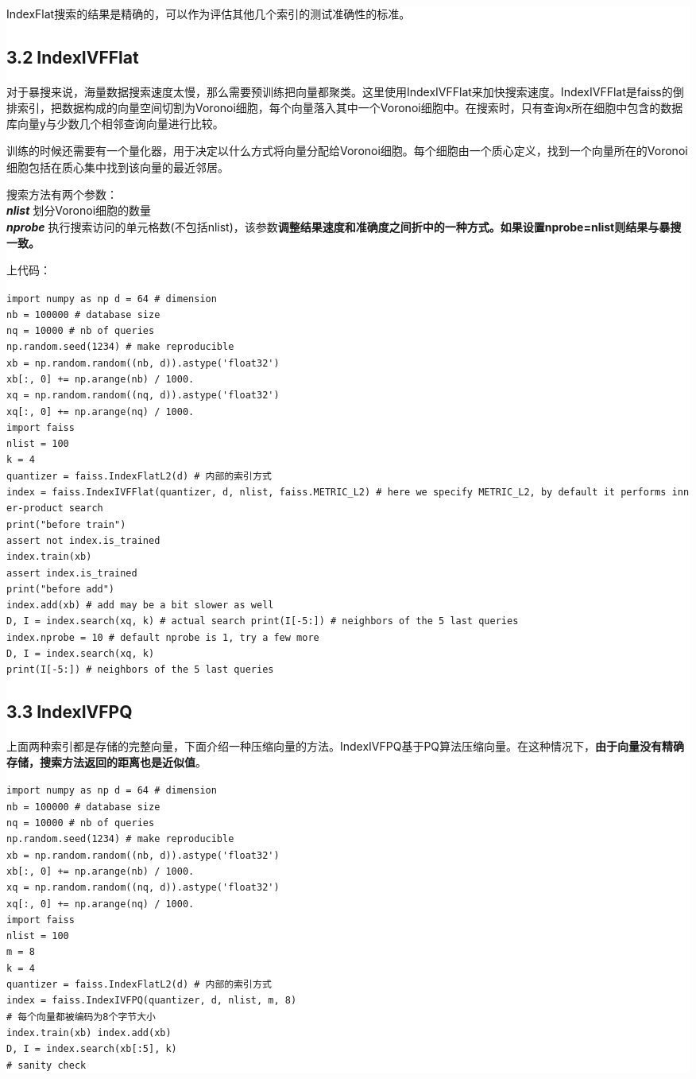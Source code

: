 IndexFlat搜索的结果是精确的，可以作为评估其他几个索引的测试准确性的标准。


## 3.2 IndexIVFFlat

对于暴搜来说，海量数据搜索速度太慢，那么需要预训练把向量都聚类。这里使用IndexIVFFlat来加快搜索速度。IndexIVFFlat是faiss的倒排索引，把数据构成的向量空间切割为Voronoi细胞，每个向量落入其中一个Voronoi细胞中。在搜索时，只有查询x所在细胞中包含的数据库向量y与少数几个相邻查询向量进行比较。

训练的时候还需要有一个量化器，用于决定以什么方式将向量分配给Voronoi细胞。每个细胞由一个质心定义，找到一个向量所在的Voronoi细胞包括在质心集中找到该向量的最近邻居。

搜索方法有两个参数：  
***nlist*** 划分Voronoi细胞的数量  
***nprobe*** 执行搜索访问的单元格数(不包括nlist)，该参数**调整结果速度和准确度之间折中的一种方式。如果设置nprobe=nlist则结果与暴搜一致。**

上代码：
```
import numpy as np d = 64 # dimension 
nb = 100000 # database size 
nq = 10000 # nb of queries 
np.random.seed(1234) # make reproducible 
xb = np.random.random((nb, d)).astype('float32') 
xb[:, 0] += np.arange(nb) / 1000. 
xq = np.random.random((nq, d)).astype('float32') 
xq[:, 0] += np.arange(nq) / 1000. 
import faiss 
nlist = 100 
k = 4 
quantizer = faiss.IndexFlatL2(d) # 内部的索引方式
index = faiss.IndexIVFFlat(quantizer, d, nlist, faiss.METRIC_L2) # here we specify METRIC_L2, by default it performs inner-product search 
print("before train") 
assert not index.is_trained 
index.train(xb) 
assert index.is_trained 
print("before add") 
index.add(xb) # add may be a bit slower as well 
D, I = index.search(xq, k) # actual search print(I[-5:]) # neighbors of the 5 last queries 
index.nprobe = 10 # default nprobe is 1, try a few more 
D, I = index.search(xq, k) 
print(I[-5:]) # neighbors of the 5 last queries
```



## 3.3 IndexIVFPQ

上面两种索引都是存储的完整向量，下面介绍一种压缩向量的方法。IndexIVFPQ基于PQ算法压缩向量。在这种情况下，**由于向量没有精确存储，搜索方法返回的距离也是近似值**。

```
import numpy as np d = 64 # dimension 
nb = 100000 # database size 
nq = 10000 # nb of queries 
np.random.seed(1234) # make reproducible 
xb = np.random.random((nb, d)).astype('float32') 
xb[:, 0] += np.arange(nb) / 1000. 
xq = np.random.random((nq, d)).astype('float32') 
xq[:, 0] += np.arange(nq) / 1000. 
import faiss 
nlist = 100 
m = 8 
k = 4 
quantizer = faiss.IndexFlatL2(d) # 内部的索引方式
index = faiss.IndexIVFPQ(quantizer, d, nlist, m, 8) 
# 每个向量都被编码为8个字节大小
index.train(xb) index.add(xb) 
D, I = index.search(xb[:5], k) 
# sanity check 
```